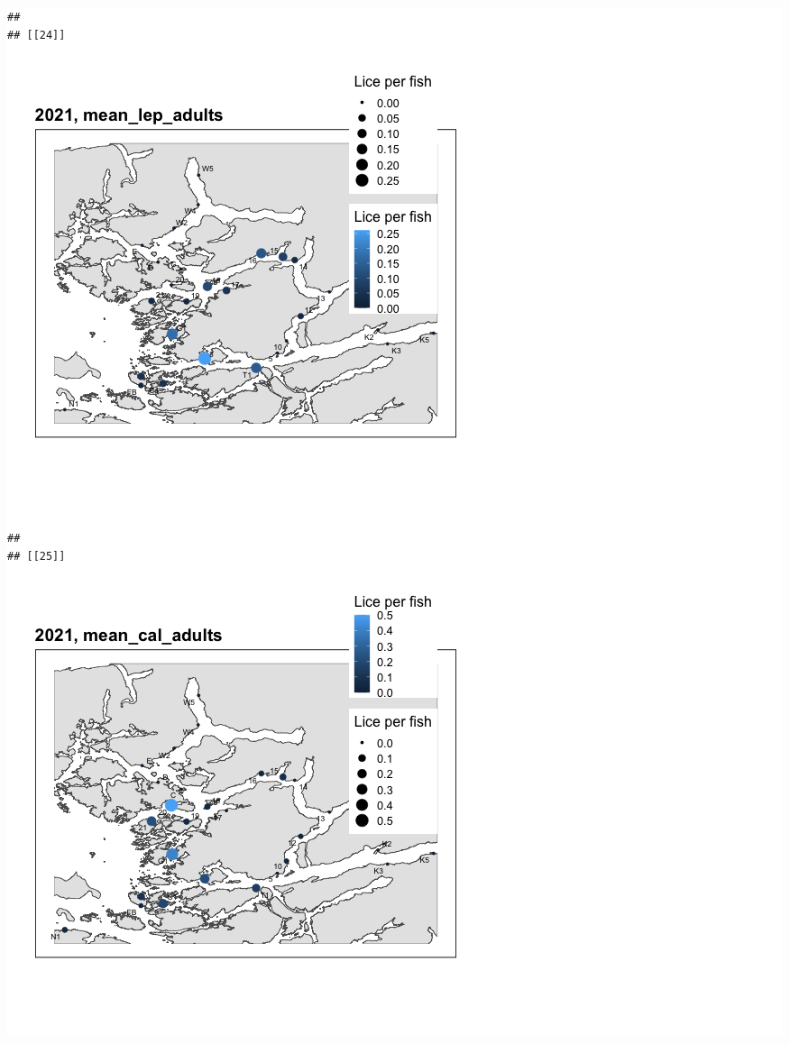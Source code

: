 ```
## 
## [[24]]
```

![plot of chunk unnamed-chunk-1](figure/unnamed-chunk-1-33.png)

```
## 
## [[25]]
```

![plot of chunk unnamed-chunk-1](figure/unnamed-chunk-1-34.png)
